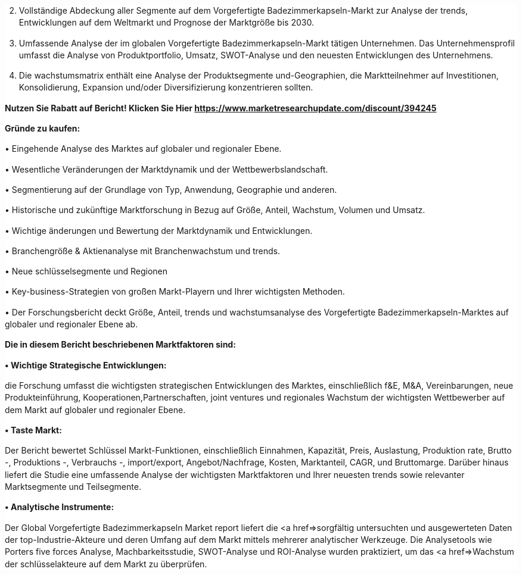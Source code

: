 2. Vollständige Abdeckung aller Segmente auf dem Vorgefertigte Badezimmerkapseln-Markt zur Analyse der trends, Entwicklungen auf dem Weltmarkt und Prognose der Marktgröße bis 2030.

3. Umfassende Analyse der im globalen Vorgefertigte Badezimmerkapseln-Markt tätigen Unternehmen. Das Unternehmensprofil umfasst die Analyse von Produktportfolio, Umsatz, SWOT-Analyse und den neuesten Entwicklungen des Unternehmens.

4. Die wachstumsmatrix enthält eine Analyse der Produktsegmente und-Geographien, die Marktteilnehmer auf Investitionen, Konsolidierung, Expansion und/oder Diversifizierung konzentrieren sollten.

<strong>Nutzen Sie Rabatt auf Bericht! Klicken Sie Hier
</strong><strong><a href=https://www.marketresearchupdate.com/discount/394245>https://www.marketresearchupdate.com/discount/394245</b></u></font></strong></a>

<strong>Gründe zu kaufen:</strong>

• Eingehende Analyse des Marktes auf globaler und regionaler Ebene.

• Wesentliche Veränderungen der Marktdynamik und der Wettbewerbslandschaft.

• Segmentierung auf der Grundlage von Typ, Anwendung, Geographie und anderen.

• Historische und zukünftige Marktforschung in Bezug auf Größe, Anteil, Wachstum, Volumen und Umsatz.

• Wichtige änderungen und Bewertung der Marktdynamik und Entwicklungen.

• Branchengröße &amp; Aktienanalyse mit Branchenwachstum und trends.

• Neue schlüsselsegmente und Regionen

• Key-business-Strategien von großen Markt-Playern und Ihrer wichtigsten Methoden.

• Der Forschungsbericht deckt Größe, Anteil, trends und wachstumsanalyse des Vorgefertigte Badezimmerkapseln-Marktes auf globaler und regionaler Ebene ab.

<strong>Die in diesem Bericht beschriebenen Marktfaktoren sind:</strong>

<strong>• Wichtige Strategische Entwicklungen:</strong>

die Forschung umfasst die wichtigsten strategischen Entwicklungen des Marktes, einschließlich f&amp;E, M&amp;A, Vereinbarungen, neue Produkteinführung, Kooperationen,Partnerschaften, joint ventures und regionales Wachstum der wichtigsten Wettbewerber auf dem Markt auf globaler und regionaler Ebene.

<strong>• Taste Markt:</strong>

Der Bericht bewertet Schlüssel Markt-Funktionen, einschließlich Einnahmen, Kapazität, Preis, Auslastung, Produktion rate, Brutto -, Produktions -, Verbrauchs -, import/export, Angebot/Nachfrage, Kosten, Marktanteil, CAGR, und Bruttomarge. Darüber hinaus liefert die Studie eine umfassende Analyse der wichtigsten Marktfaktoren und Ihrer neuesten trends sowie relevanter Marktsegmente und Teilsegmente.

<strong>• Analytische Instrumente:</strong>

Der Global Vorgefertigte Badezimmerkapseln Market report liefert die <a href=>sorgf</a>ältig untersuchten und ausgewerteten Daten der top-Industrie-Akteure und deren Umfang auf dem Markt mittels mehrerer analytischer Werkzeuge. Die Analysetools wie Porters five forces Analyse, Machbarkeitsstudie, SWOT-Analyse und ROI-Analyse wurden praktiziert, um das <a href=>Wachstum</a> der schlüsselakteure auf dem Markt zu überprüfen.
